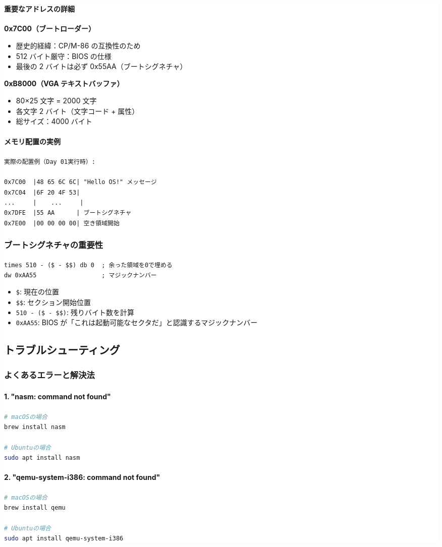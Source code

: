 #### 重要なアドレスの詳細

**0x7C00（ブートローダー）**

-   歴史的経緯：CP/M-86 の互換性のため
-   512 バイト厳守：BIOS の仕様
-   最後の 2 バイトは必ず 0x55AA（ブートシグネチャ）

**0xB8000（VGA テキストバッファ）**

-   80×25 文字 = 2000 文字
-   各文字 2 バイト（文字コード + 属性）
-   総サイズ：4000 バイト

#### メモリ配置の実例

```
実際の配置例（Day 01実行時）:

0x7C00  |48 65 6C 6C| "Hello OS!" メッセージ
0x7C04  |6F 20 4F 53|
...     |    ...     |
0x7DFE  |55 AA      | ブートシグネチャ
0x7E00  |00 00 00 00| 空き領域開始
```

### ブートシグネチャの重要性

```assembly
times 510 - ($ - $$) db 0  ; 余った領域を0で埋める
dw 0xAA55                  ; マジックナンバー
```

-   `$`: 現在の位置
-   `$$`: セクション開始位置
-   `510 - ($ - $$)`: 残りバイト数を計算
-   `0xAA55`: BIOS が「これは起動可能なセクタだ」と認識するマジックナンバー

## トラブルシューティング

### よくあるエラーと解決法

#### 1. "nasm: command not found"

```bash
# macOSの場合
brew install nasm

# Ubuntuの場合
sudo apt install nasm
```

#### 2. "qemu-system-i386: command not found"

```bash
# macOSの場合
brew install qemu

# Ubuntuの場合
sudo apt install qemu-system-i386
```
